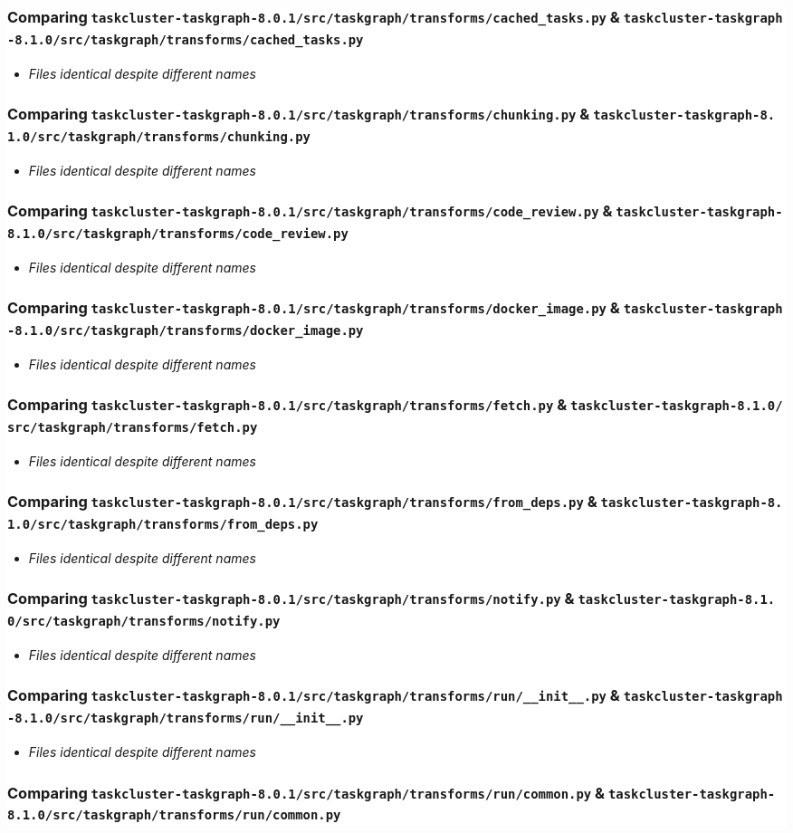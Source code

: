 ### Comparing `taskcluster-taskgraph-8.0.1/src/taskgraph/transforms/cached_tasks.py` & `taskcluster-taskgraph-8.1.0/src/taskgraph/transforms/cached_tasks.py`

 * *Files identical despite different names*

### Comparing `taskcluster-taskgraph-8.0.1/src/taskgraph/transforms/chunking.py` & `taskcluster-taskgraph-8.1.0/src/taskgraph/transforms/chunking.py`

 * *Files identical despite different names*

### Comparing `taskcluster-taskgraph-8.0.1/src/taskgraph/transforms/code_review.py` & `taskcluster-taskgraph-8.1.0/src/taskgraph/transforms/code_review.py`

 * *Files identical despite different names*

### Comparing `taskcluster-taskgraph-8.0.1/src/taskgraph/transforms/docker_image.py` & `taskcluster-taskgraph-8.1.0/src/taskgraph/transforms/docker_image.py`

 * *Files identical despite different names*

### Comparing `taskcluster-taskgraph-8.0.1/src/taskgraph/transforms/fetch.py` & `taskcluster-taskgraph-8.1.0/src/taskgraph/transforms/fetch.py`

 * *Files identical despite different names*

### Comparing `taskcluster-taskgraph-8.0.1/src/taskgraph/transforms/from_deps.py` & `taskcluster-taskgraph-8.1.0/src/taskgraph/transforms/from_deps.py`

 * *Files identical despite different names*

### Comparing `taskcluster-taskgraph-8.0.1/src/taskgraph/transforms/notify.py` & `taskcluster-taskgraph-8.1.0/src/taskgraph/transforms/notify.py`

 * *Files identical despite different names*

### Comparing `taskcluster-taskgraph-8.0.1/src/taskgraph/transforms/run/__init__.py` & `taskcluster-taskgraph-8.1.0/src/taskgraph/transforms/run/__init__.py`

 * *Files identical despite different names*

### Comparing `taskcluster-taskgraph-8.0.1/src/taskgraph/transforms/run/common.py` & `taskcluster-taskgraph-8.1.0/src/taskgraph/transforms/run/common.py`
